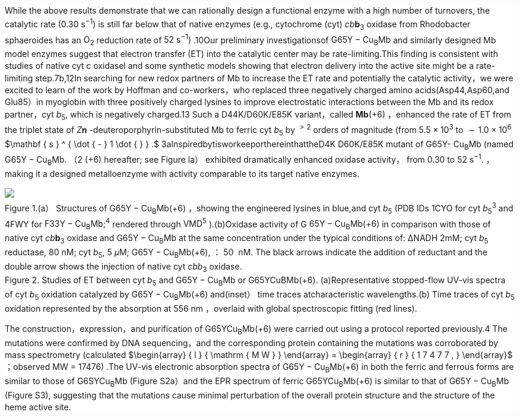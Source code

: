 While the above results demonstrate that we can rationally design a functional enzyme with a high number of turnovers, the catalytic rate $( 0 . 3 0 ~ \mathrm { { s } ^ { - 1 } ) }$ is still far below that of native enzymes (e.g., cytochrome (cyt) $c b { \boldsymbol { b } } _ { 3 }$ oxidase from Rhodobacter sphaeroides has an $\mathrm { O } _ { 2 }$ reduction rate of $5 2 ~ \mathsf { s } ^ { - 1 } )$ .10Our preliminary investigationsof $\mathrm { G 6 5 Y - C u _ { B } M b }$ and similarly designed Mb model enzymes suggest that electron transfer (ET) into the catalytic center may be rate-limiting.This finding is consistent with studies of native cyt c oxidasel and some synthetic models showing that electron delivery into the active site might be a rate-limiting step.7b,12In searching for new redox partners of Mb to increase the ET rate and potentially the catalytic activity，we were excited to learn of the work by Hoffman and co-workers，who replaced three negatively charged amino acids(Asp44,Asp60,and Glu85）in myoglobin with three positively charged lysines to improve electrostatic interactions between the Mb and its redox partner，cyt $b _ { 5 } ,$ which is negatively charged.13 Such a D44K/D60K/E85K variant，called $\mathbf { M } \mathbf { b } \left( + 6 \right)$ ，enhanced the rate of ET from the triplet state of $Z \mathbf { n }$ -deuteroporphyrin-substituted Mb to ferric cyt $b _ { 5 }$ by $^ { > 2 }$ orders of magnitude (from $5 . 5 \times 1 0 ^ { 3 }$ to ${ \sim } 1 . 0 \times 1 0 ^ { 6 }$ $\mathbf { s } ^ { \dot { - } 1 \dot { } } .$ 3aInspiredbytisworkeeporthereinthattheD4K D60K/E85K mutant of G65Y- ${ \mathrm { C u } } _ { \mathrm { B } } { \mathrm { M b } }$ (named $\mathrm { G 6 5 Y - C u _ { B } M b } .$ （2 $\left( + 6 \right)$ hereafter; see Figure la） exhibited dramatically enhanced oxidase activity， from 0.30 to $5 2 ~ { \mathsf { s } } ^ { - 1 } .$ ，making it a designed metalloenzyme with activity comparable to its target native enzymes.

![](images/ead2c979ba002201fc8ca258a3be406386ebbfee634d249787475b732e3c591f.jpg)  
Figure 1.(a） Structures of $\mathrm { G 6 5 Y - C u _ { B } M b } \left( + 6 \right)$ ，showing the engineered lysines in blue,and cyt $b _ { 5 }$ (PDB IDs 1CYO for cyt ${ b _ { 5 } } ^ { 3 }$ and 4FWY for $\mathrm { F 3 3 Y - C u _ { B } M b ; } ^ { 4 }$ rendered through $\mathrm { V M D } ^ { 5 }$ ).(b)Oxidase activity of G ${ 6 5 } \mathrm { Y - C u _ { B } M b } \left( + 6 \right)$ in comparison with those of native cyt $c b { \boldsymbol { b } } _ { 3 }$ oxidase and $\mathrm { G 6 5 Y - C u _ { B } M b }$ at the same concentration under the typical conditions of: $\mathrm { \Delta N A D H }$ $2 \mathrm { m M } ;$ cyt $b _ { 5 }$ reductase, $8 0 ~ \mathrm { n M } ;$ cyt $b _ { 5 } ,$ 5 $\mu \mathrm { M } ;$ $\mathrm { G 6 5 Y - C u _ { B } M b } ( + 6 ) ,$ ： $5 0 \ \mathrm { \ n M } .$ The black arrows indicate the addition of reductant and the double arrow shows the injection of native cyt $c b { b } _ { 3 }$ oxidase.   
Figure 2. Studies of ET between cyt $b _ { 5 }$ and $\mathrm { G 6 5 Y - C u _ { B } M b }$ or $\mathrm { G 6 5 Y C u B M b } ( + 6 ) .$ (a)Representative stopped-flow UV-vis spectra of cyt $b _ { 5 }$ oxidation catalyzed by $\mathrm { G 6 5 Y - C u _ { B } M b } \left( + 6 \right)$ and(inset） time traces atcharacteristic wavelengths.(b) Time traces of cyt $b _ { 5 }$ oxidation represented by the absorption at $5 5 6 ~ \mathrm { { n m } }$ ，overlaid with global spectroscopic fitting (red lines).

The construction，expression，and purification of G65Y$\mathrm { C u _ { B } M b } ( + 6 )$ were carried out using a protocol reported previously.4 The mutations were confirmed by DNA sequencing，and the corresponding protein containing the mutations was corroborated by mass spectrometry (calculated $\begin{array} { l } { \mathrm { M W } } \end{array} = \begin{array} { r } { 1 7 4 7 7 , } \end{array}$ ；observed $\mathrm { M W } \ = \ 1 7 4 7 6 )$ .The UV-vis electronic absorption spectra of $\mathrm { G 6 5 Y - C u _ { B } M b } \left( + 6 \right)$ in both the ferric and ferrous forms are similar to those of G6SY${ \mathrm { C u } } _ { \mathrm { B } } { \mathrm { M b } }$ (Figure S2a）and the EPR spectrum of ferric G65Y$\mathrm { C u _ { B } M b } ( + 6 )$ is similar to that of $\mathrm { G 6 5 Y - C u _ { B } M b }$ (Figure S3), suggesting that the mutations cause minimal perturbation of the overall protein structure and the structure of the heme active site.
